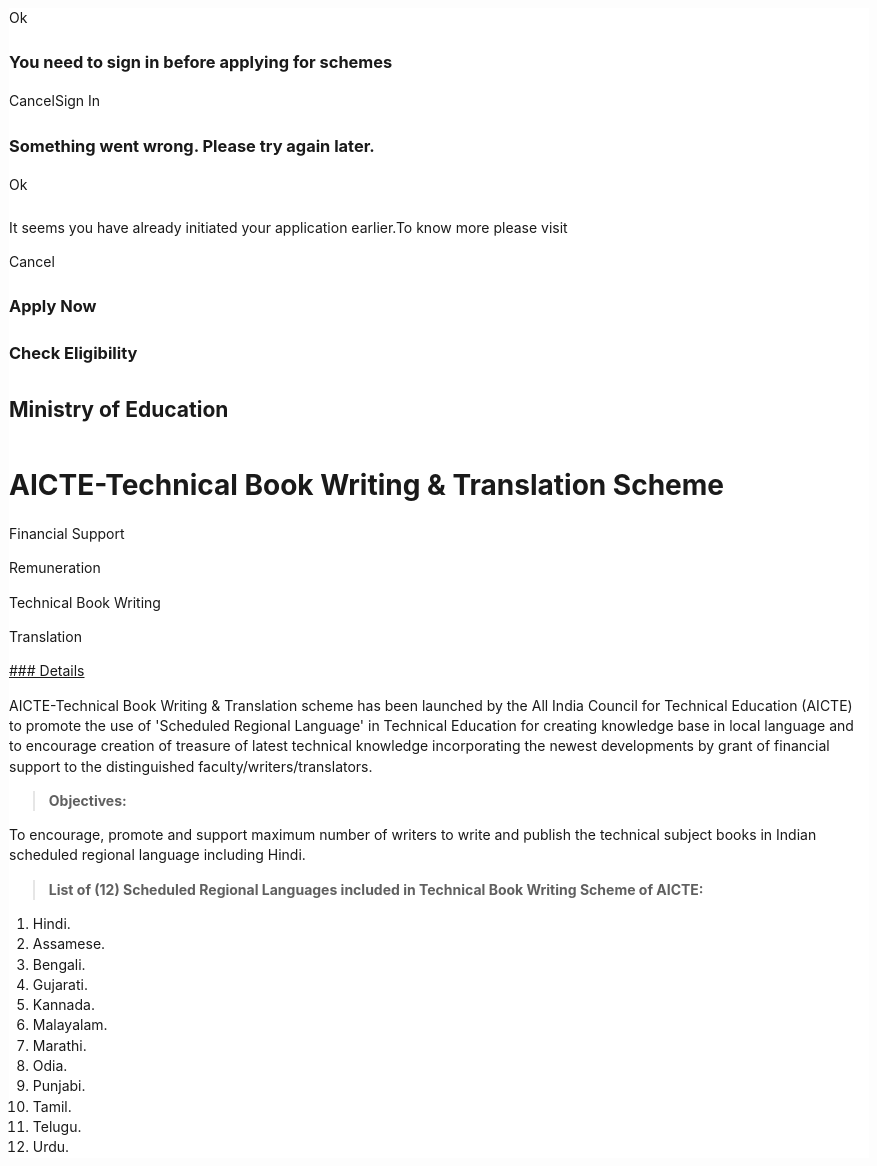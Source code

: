 Ok

### 

### You need to sign in before applying for schemes

CancelSign In

### Something went wrong. Please try again later.

Ok

### 

It seems you have already initiated your application earlier.To know more please visit

Cancel

### Apply Now

### Check Eligibility

Ministry of Education
---------------------

AICTE-Technical Book Writing & Translation Scheme
=================================================

Financial Support

Remuneration

Technical Book Writing

Translation

[### Details](https://www.myscheme.gov.in/schemes/atbwt#details)

AICTE-Technical Book Writing & Translation scheme has been launched by the All India Council for Technical Education (AICTE) to promote the use of 'Scheduled Regional Language' in Technical Education for creating knowledge base in local language and to encourage creation of treasure of latest technical knowledge incorporating the newest developments by grant of financial support to the distinguished faculty/writers/translators.

> **Objectives:**

To encourage, promote and support maximum number of writers to write and publish the technical subject books in Indian scheduled regional language including Hindi.

> **List of (12) Scheduled Regional Languages included in Technical Book Writing Scheme of AICTE:**

1.  Hindi.
2.  Assamese.
3.  Bengali.
4.  Gujarati.
5.  Kannada.
6.  Malayalam.
7.  Marathi.
8.  Odia.
9.  Punjabi.
10.  Tamil.
11.  Telugu.
12.  Urdu.

